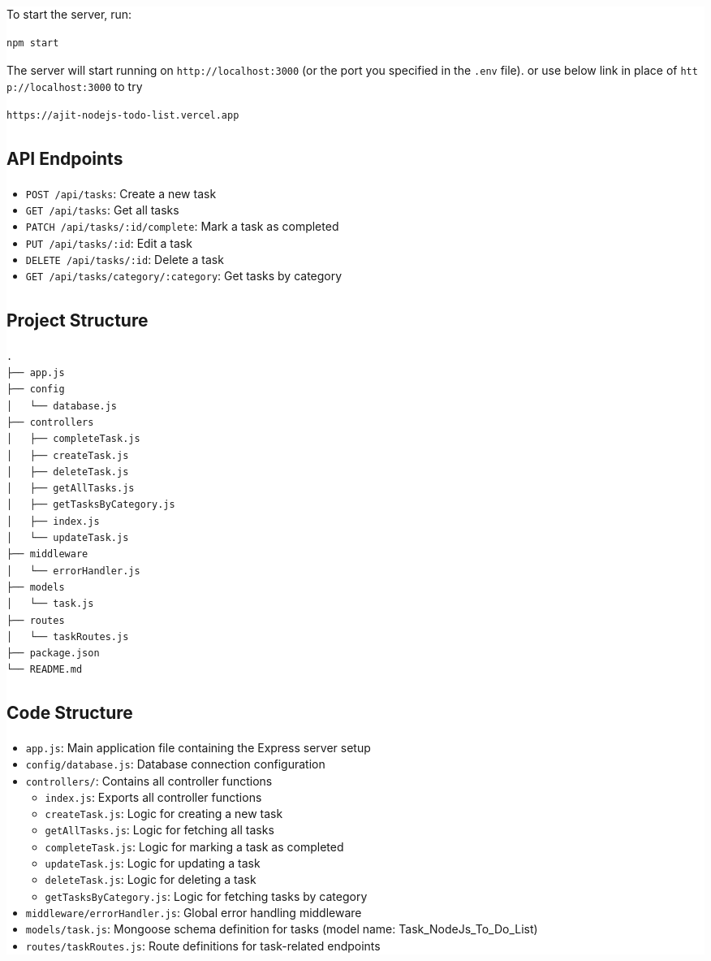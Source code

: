 To start the server, run:

```
npm start
```

The server will start running on `http://localhost:3000` (or the port you specified in the `.env` file).
or use below link in place of `http://localhost:3000` to try
```
https://ajit-nodejs-todo-list.vercel.app
```

## API Endpoints

- `POST /api/tasks`: Create a new task
- `GET /api/tasks`: Get all tasks
- `PATCH /api/tasks/:id/complete`: Mark a task as completed
- `PUT /api/tasks/:id`: Edit a task
- `DELETE /api/tasks/:id`: Delete a task
- `GET /api/tasks/category/:category`: Get tasks by category

## Project Structure

```
.
├── app.js
├── config
│   └── database.js
├── controllers
│   ├── completeTask.js
│   ├── createTask.js
│   ├── deleteTask.js
│   ├── getAllTasks.js
│   ├── getTasksByCategory.js
│   ├── index.js
│   └── updateTask.js
├── middleware
│   └── errorHandler.js
├── models
│   └── task.js
├── routes
│   └── taskRoutes.js
├── package.json
└── README.md
```

## Code Structure

- `app.js`: Main application file containing the Express server setup
- `config/database.js`: Database connection configuration
- `controllers/`: Contains all controller functions
  - `index.js`: Exports all controller functions
  - `createTask.js`: Logic for creating a new task
  - `getAllTasks.js`: Logic for fetching all tasks
  - `completeTask.js`: Logic for marking a task as completed
  - `updateTask.js`: Logic for updating a task
  - `deleteTask.js`: Logic for deleting a task
  - `getTasksByCategory.js`: Logic for fetching tasks by category
- `middleware/errorHandler.js`: Global error handling middleware
- `models/task.js`: Mongoose schema definition for tasks (model name: Task_NodeJs_To_Do_List)
- `routes/taskRoutes.js`: Route definitions for task-related endpoints
